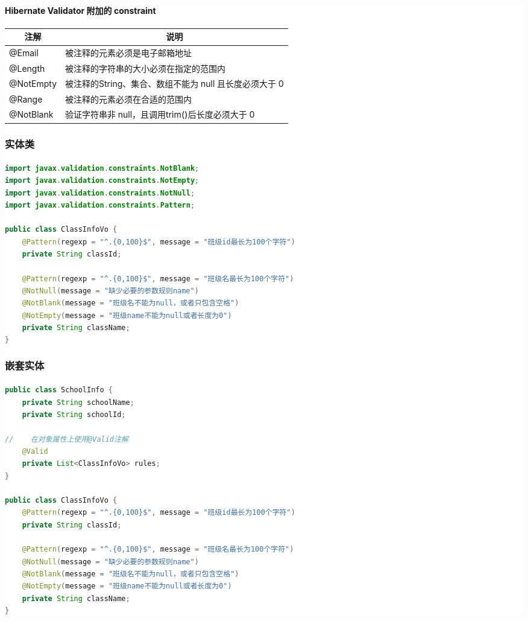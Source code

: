 

#### Hibernate Validator 附加的 constraint

| 注解      | 说明                                                   |
| --------- | ------------------------------------------------------ |
| @Email    | 被注释的元素必须是电子邮箱地址                         |
| @Length   | 被注释的字符串的大小必须在指定的范围内                 |
| @NotEmpty | 被注释的String、集合、数组不能为 null 且长度必须大于 0 |
| @Range    | 被注释的元素必须在合适的范围内                         |
| @NotBlank | 验证字符串非 null，且调用trim()后长度必须大于 0        |



### 实体类

```java
import javax.validation.constraints.NotBlank;
import javax.validation.constraints.NotEmpty;
import javax.validation.constraints.NotNull;
import javax.validation.constraints.Pattern;

public class ClassInfoVo {
    @Pattern(regexp = "^.{0,100}$", message = "班级id最长为100个字符")
    private String classId;

    @Pattern(regexp = "^.{0,100}$", message = "班级名最长为100个字符")
    @NotNull(message = "缺少必要的参数规则name")
    @NotBlank(message = "班级名不能为null，或者只包含空格")
    @NotEmpty(message = "班级name不能为null或者长度为0")
    private String className;
}
```

### 嵌套实体

```java
public class SchoolInfo {
    private String schoolName;
    private String schoolId;
 
//    在对象属性上使用@Valid注解
    @Valid
    private List<ClassInfoVo> rules;
}
 
public class ClassInfoVo {
    @Pattern(regexp = "^.{0,100}$", message = "班级id最长为100个字符")
    private String classId;

    @Pattern(regexp = "^.{0,100}$", message = "班级名最长为100个字符")
    @NotNull(message = "缺少必要的参数规则name")
    @NotBlank(message = "班级名不能为null，或者只包含空格")
    @NotEmpty(message = "班级name不能为null或者长度为0")
    private String className;
}
```
